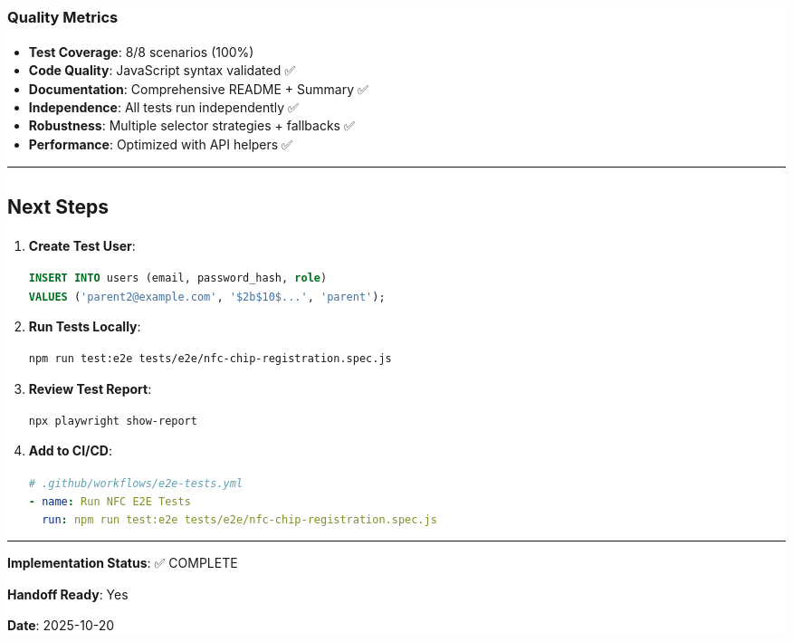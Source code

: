 ### Quality Metrics
- **Test Coverage**: 8/8 scenarios (100%)
- **Code Quality**: JavaScript syntax validated ✅
- **Documentation**: Comprehensive README + Summary ✅
- **Independence**: All tests run independently ✅
- **Robustness**: Multiple selector strategies + fallbacks ✅
- **Performance**: Optimized with API helpers ✅

---

## Next Steps

1. **Create Test User**:
   ```sql
   INSERT INTO users (email, password_hash, role)
   VALUES ('parent2@example.com', '$2b$10$...', 'parent');
   ```

2. **Run Tests Locally**:
   ```bash
   npm run test:e2e tests/e2e/nfc-chip-registration.spec.js
   ```

3. **Review Test Report**:
   ```bash
   npx playwright show-report
   ```

4. **Add to CI/CD**:
   ```yaml
   # .github/workflows/e2e-tests.yml
   - name: Run NFC E2E Tests
     run: npm run test:e2e tests/e2e/nfc-chip-registration.spec.js
   ```

---

**Implementation Status**: ✅ COMPLETE

**Handoff Ready**: Yes

**Date**: 2025-10-20
